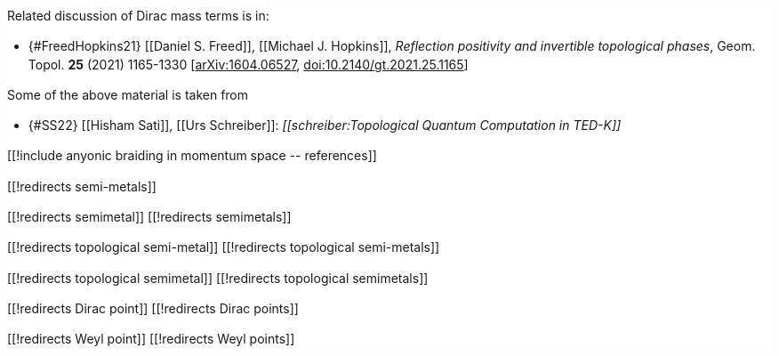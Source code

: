 
Related discussion of Dirac mass terms is in:

* {#FreedHopkins21} [[Daniel S. Freed]], [[Michael J. Hopkins]], *Reflection positivity and invertible topological phases*, Geom. Topol. **25** (2021) 1165-1330 $[$[arXiv:1604.06527](https://arxiv.org/abs/1604.06527), [doi:10.2140/gt.2021.25.1165](https://doi.org/10.2140/gt.2021.25.1165)$]$


Some of the above material is taken from 

* {#SS22} [[Hisham Sati]], [[Urs Schreiber]]: *[[schreiber:Topological Quantum Computation in TED-K]]*




[[!include anyonic braiding in momentum space -- references]]








[[!redirects semi-metals]]


[[!redirects semimetal]]
[[!redirects semimetals]]

[[!redirects topological semi-metal]]
[[!redirects topological semi-metals]]

[[!redirects topological semimetal]]
[[!redirects topological semimetals]]



[[!redirects Dirac point]]
[[!redirects Dirac points]]

[[!redirects Weyl point]]
[[!redirects Weyl points]]

